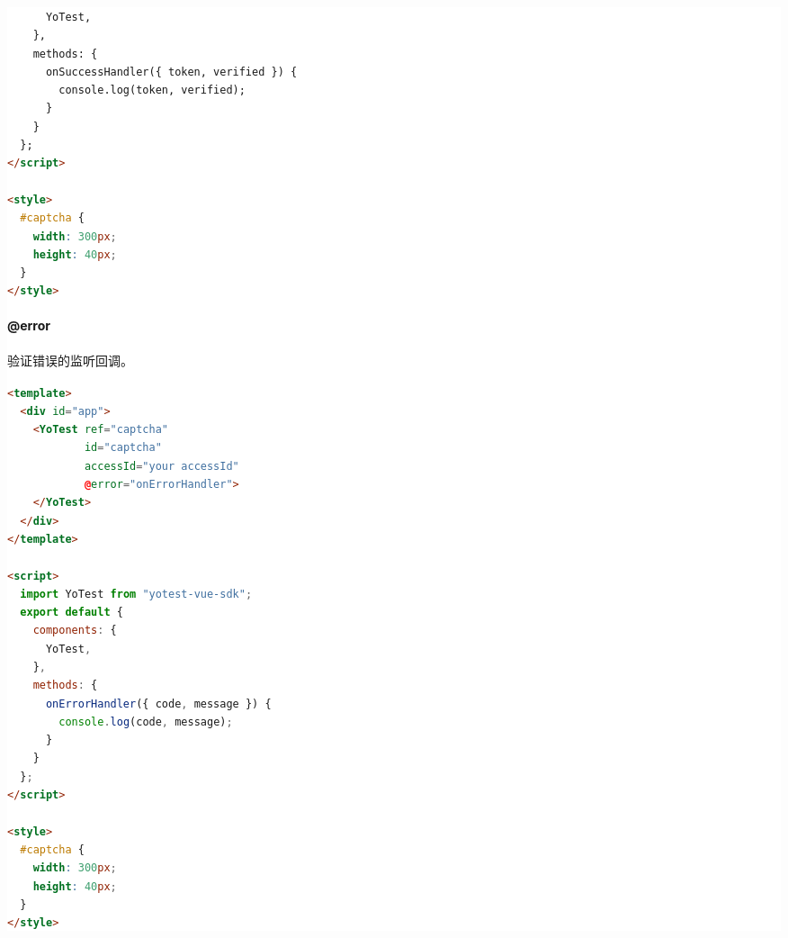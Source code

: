 ```html
      YoTest,
    },
    methods: {
      onSuccessHandler({ token, verified }) {
        console.log(token, verified);
      }
    }
  };
</script>

<style>
  #captcha {
    width: 300px;
    height: 40px;
  }
</style>
```

#### @error

验证错误的监听回调。

```html
<template>
  <div id="app">
    <YoTest ref="captcha" 
            id="captcha"
            accessId="your accessId"
            @error="onErrorHandler">
    </YoTest>
  </div>
</template>

<script>
  import YoTest from "yotest-vue-sdk";
  export default {
    components: {
      YoTest,
    },
    methods: {
      onErrorHandler({ code, message }) {
        console.log(code, message);
      }
    }
  };
</script>

<style>
  #captcha {
    width: 300px;
    height: 40px;
  }
</style>
```
